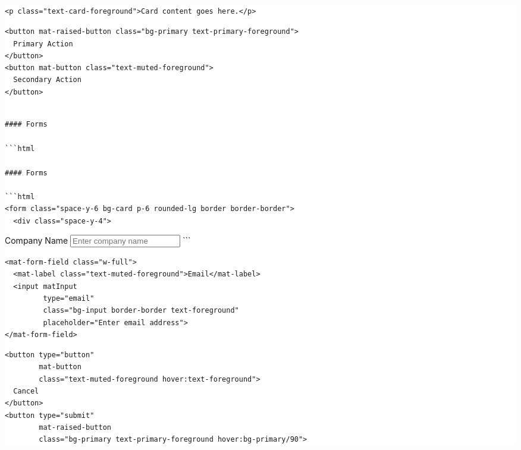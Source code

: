   </mat-card-header>

  <mat-card-content class="pt-4">

```
<p class="text-card-foreground">Card content goes here.</p>
```

  </mat-card-content>

  <mat-card-actions class="border-t border-border pt-4">

```
<button mat-raised-button class="bg-primary text-primary-foreground">
  Primary Action
</button>
<button mat-button class="text-muted-foreground">
  Secondary Action
</button>
```

  </mat-card-actions>
</mat-card>

```

#### Forms

```html

#### Forms

```html
<form class="space-y-6 bg-card p-6 rounded-lg border border-border">
  <div class="space-y-4">

```
<mat-form-field class="w-full">
  <mat-label class="text-muted-foreground">Company Name</mat-label>
  <input matInput
         class="bg-input border-border text-foreground"
         placeholder="Enter company name">
</mat-form-field>
```


```
<mat-form-field class="w-full">
  <mat-label class="text-muted-foreground">Email</mat-label>
  <input matInput
         type="email"
         class="bg-input border-border text-foreground"
         placeholder="Enter email address">
</mat-form-field>
```

  </div>

  <div class="flex justify-end space-x-3">

```
<button type="button"
        mat-button
        class="text-muted-foreground hover:text-foreground">
  Cancel
</button>
<button type="submit"
        mat-raised-button
        class="bg-primary text-primary-foreground hover:bg-primary/90">